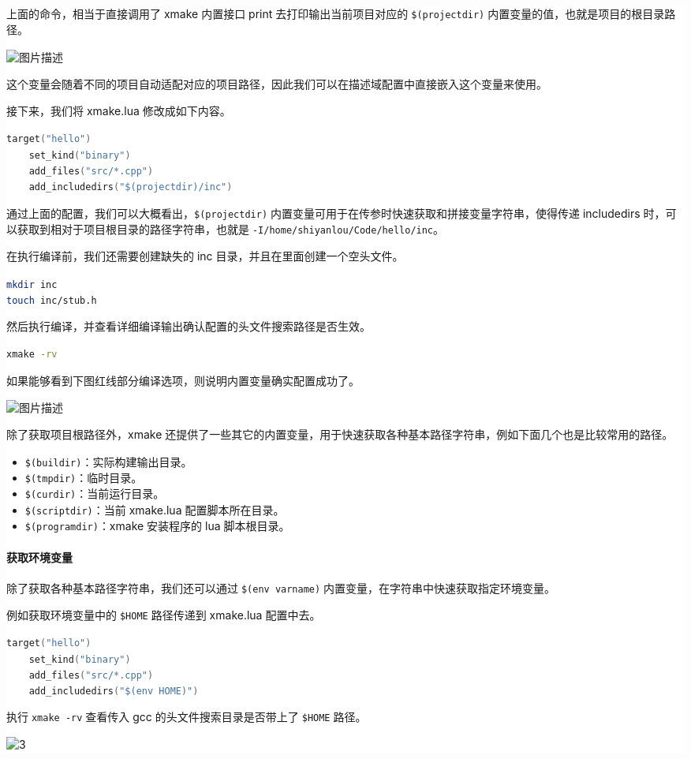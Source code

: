 上面的命令，相当于直接调用了 xmake 内置接口 print 去打印输出当前项目对应的 `$(projectdir)` 内置变量的值，也就是项目的根目录路径。

![图片描述](实验8内置变量.assets/e16509e99340989ffdac9bf6d743ebce-0)

这个变量会随着不同的项目自动适配对应的项目路径，因此我们可以在描述域配置中直接嵌入这个变量来使用。

接下来，我们将 xmake.lua 修改成如下内容。

```lua
target("hello")
    set_kind("binary")
    add_files("src/*.cpp")
    add_includedirs("$(projectdir)/inc")
```

通过上面的配置，我们可以大概看出，`$(projectdir)` 内置变量可用于在传参时快速获取和拼接变量字符串，使得传递 includedirs 时，可以获取到相对于项目根目录的路径字符串，也就是 `-I/home/shiyanlou/Code/hello/inc`。

在执行编译前，我们还需要创建缺失的 inc 目录，并且在里面创建一个空头文件。

```bash
mkdir inc
touch inc/stub.h
```

然后执行编译，并查看详细编译输出确认配置的头文件搜索路径是否生效。

```bash
xmake -rv
```

如果能够看到下图红线部分编译选项，则说明内置变量确实配置成功了。

![图片描述](实验8内置变量.assets/6dc051e6d59d558885e47ee5b2e65986-0)

除了获取项目根路径外，xmake 还提供了一些其它的内置变量，用于快速获取各种基本路径字符串，例如下面几个也是比较常用的路径。

- `$(buildir)`：实际构建输出目录。
- `$(tmpdir)`：临时目录。
- `$(curdir)`：当前运行目录。
- `$(scriptdir)`：当前 xmake.lua 配置脚本所在目录。
- `$(programdir)`：xmake 安装程序的 lua 脚本根目录。

#### 获取环境变量

除了获取各种基本路径字符串，我们还可以通过 `$(env varname)` 内置变量，在字符串中快速获取指定环境变量。

例如获取环境变量中的 `$HOME` 路径传递到 xmake.lua 配置中去。

```lua
target("hello")
    set_kind("binary")
    add_files("src/*.cpp")
    add_includedirs("$(env HOME)")
```

执行 `xmake -rv` 查看传入 gcc 的头文件搜索目录是否带上了 `$HOME` 路径。

![3](实验8内置变量.assets/336d5f24e7c8aed996a56dc26a47762a-0)
